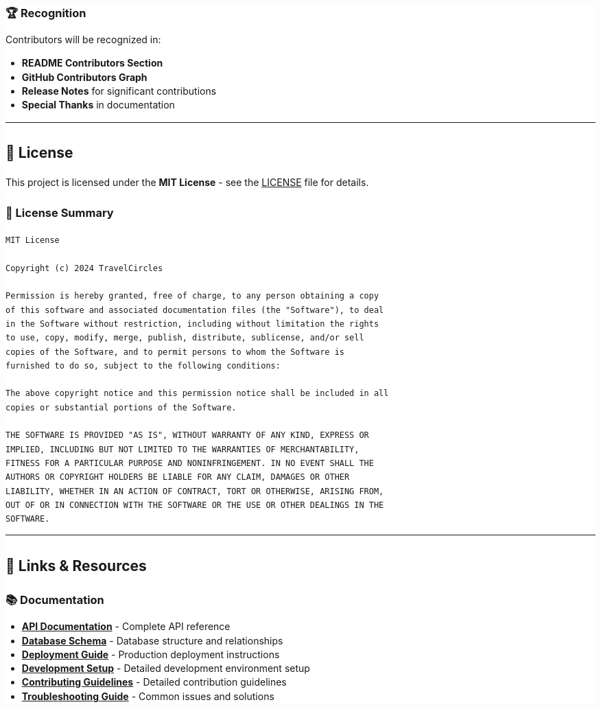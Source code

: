 ### 🏆 Recognition

Contributors will be recognized in:
- **README Contributors Section**
- **GitHub Contributors Graph**
- **Release Notes** for significant contributions
- **Special Thanks** in documentation

---

## 📄 License

This project is licensed under the **MIT License** - see the [LICENSE](LICENSE) file for details.

### 📜 License Summary

```
MIT License

Copyright (c) 2024 TravelCircles

Permission is hereby granted, free of charge, to any person obtaining a copy
of this software and associated documentation files (the "Software"), to deal
in the Software without restriction, including without limitation the rights
to use, copy, modify, merge, publish, distribute, sublicense, and/or sell
copies of the Software, and to permit persons to whom the Software is
furnished to do so, subject to the following conditions:

The above copyright notice and this permission notice shall be included in all
copies or substantial portions of the Software.

THE SOFTWARE IS PROVIDED "AS IS", WITHOUT WARRANTY OF ANY KIND, EXPRESS OR
IMPLIED, INCLUDING BUT NOT LIMITED TO THE WARRANTIES OF MERCHANTABILITY,
FITNESS FOR A PARTICULAR PURPOSE AND NONINFRINGEMENT. IN NO EVENT SHALL THE
AUTHORS OR COPYRIGHT HOLDERS BE LIABLE FOR ANY CLAIM, DAMAGES OR OTHER
LIABILITY, WHETHER IN AN ACTION OF CONTRACT, TORT OR OTHERWISE, ARISING FROM,
OUT OF OR IN CONNECTION WITH THE SOFTWARE OR THE USE OR OTHER DEALINGS IN THE
SOFTWARE.
```

---

## 🔗 Links & Resources

### 📚 Documentation
- **[API Documentation](docs/API_DOCUMENTATION.md)** - Complete API reference
- **[Database Schema](docs/DATABASE_SCHEMA.md)** - Database structure and relationships
- **[Deployment Guide](docs/DEPLOYMENT_GUIDE.md)** - Production deployment instructions
- **[Development Setup](docs/DEVELOPMENT_SETUP.md)** - Detailed development environment setup
- **[Contributing Guidelines](docs/CONTRIBUTING.md)** - Detailed contribution guidelines
- **[Troubleshooting Guide](docs/TROUBLESHOOTING.md)** - Common issues and solutions
